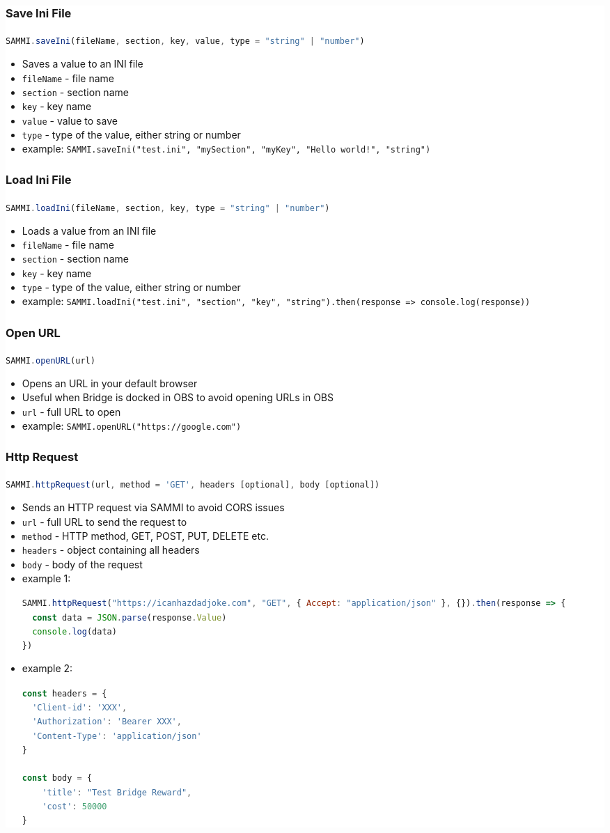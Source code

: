 ### Save Ini File
```js
SAMMI.saveIni(fileName, section, key, value, type = "string" | "number")
```
- Saves a value to an INI file
- `fileName` - file name
- `section` - section name
- `key` - key name
- `value` - value to save
- `type` - type of the value, either string or number
- example: `SAMMI.saveIni("test.ini", "mySection", "myKey", "Hello world!", "string")`

### Load Ini File
```js
SAMMI.loadIni(fileName, section, key, type = "string" | "number")
```
- Loads a value from an INI file
- `fileName` - file name
- `section` - section name
- `key` - key name
- `type` - type of the value, either string or number
- example: `SAMMI.loadIni("test.ini", "section", "key", "string").then(response => console.log(response))`

### Open URL
```js
SAMMI.openURL(url)
```
- Opens an URL in your default browser
- Useful when Bridge is docked in OBS to avoid opening URLs in OBS
- `url` - full URL to open
- example: `SAMMI.openURL("https://google.com")`

### Http Request
```js
SAMMI.httpRequest(url, method = 'GET', headers [optional], body [optional])
```
- Sends an HTTP request via SAMMI to avoid CORS issues
- `url` - full URL to send the request to
- `method` - HTTP method, GET, POST, PUT, DELETE etc.
- `headers` - object containing all headers
- `body` - body of the request
- example 1: 
  ```js
  SAMMI.httpRequest("https://icanhazdadjoke.com", "GET", { Accept: "application/json" }, {}).then(response => {
    const data = JSON.parse(response.Value)
    console.log(data)
  })
  ```
- example 2: 
  ```js
  const headers = {
    'Client-id': 'XXX',
    'Authorization': 'Bearer XXX',
    'Content-Type': 'application/json'
  }

  const body = {
      'title': "Test Bridge Reward",
      'cost': 50000
  }

  ```